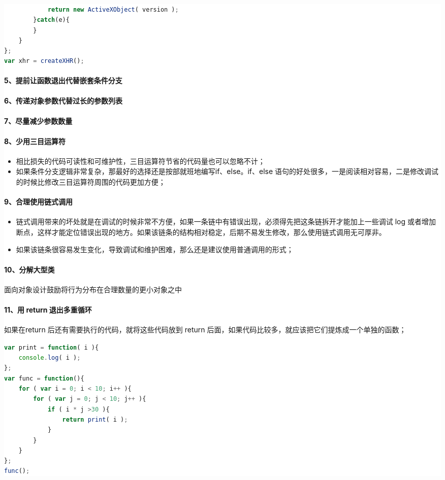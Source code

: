 ```js
            return new ActiveXObject( version ); 
        }catch(e){ 
        } 
    } 
}; 
var xhr = createXHR();
```



#### 5、提前让函数退出代替嵌套条件分支

#### 6、传递对象参数代替过长的参数列表

#### 7、尽量减少参数数量

#### 8、少用三目运算符

- 相比损失的代码可读性和可维护性，三目运算符节省的代码量也可以忽略不计；
- 如果条件分支逻辑非常复杂，那最好的选择还是按部就班地编写if、else。if、else 语句的好处很多，一是阅读相对容易，二是修改调试的时候比修改三目运算符周围的代码更加方便；

#### 9、合理使用链式调用

- 链式调用带来的坏处就是在调试的时候非常不方便，如果一条链中有错误出现，必须得先把这条链拆开才能加上一些调试 log 或者增加断点，这样才能定位错误出现的地方。如果该链条的结构相对稳定，后期不易发生修改，那么使用链式调用无可厚非。

- 如果该链条很容易发生变化，导致调试和维护困难，那么还是建议使用普通调用的形式；

#### 10、分解大型类

面向对象设计鼓励将行为分布在合理数量的更小对象之中

#### 11、用 return 退出多重循环

如果在return 后还有需要执行的代码，就将这些代码放到 return 后面，如果代码比较多，就应该把它们提炼成一个单独的函数；

```js
var print = function( i ){ 
    console.log( i ); 
}; 
var func = function(){ 
    for ( var i = 0; i < 10; i++ ){ 
        for ( var j = 0; j < 10; j++ ){ 
            if ( i * j >30 ){ 
                return print( i ); 
            } 
        } 
    } 
}; 
func();
```























